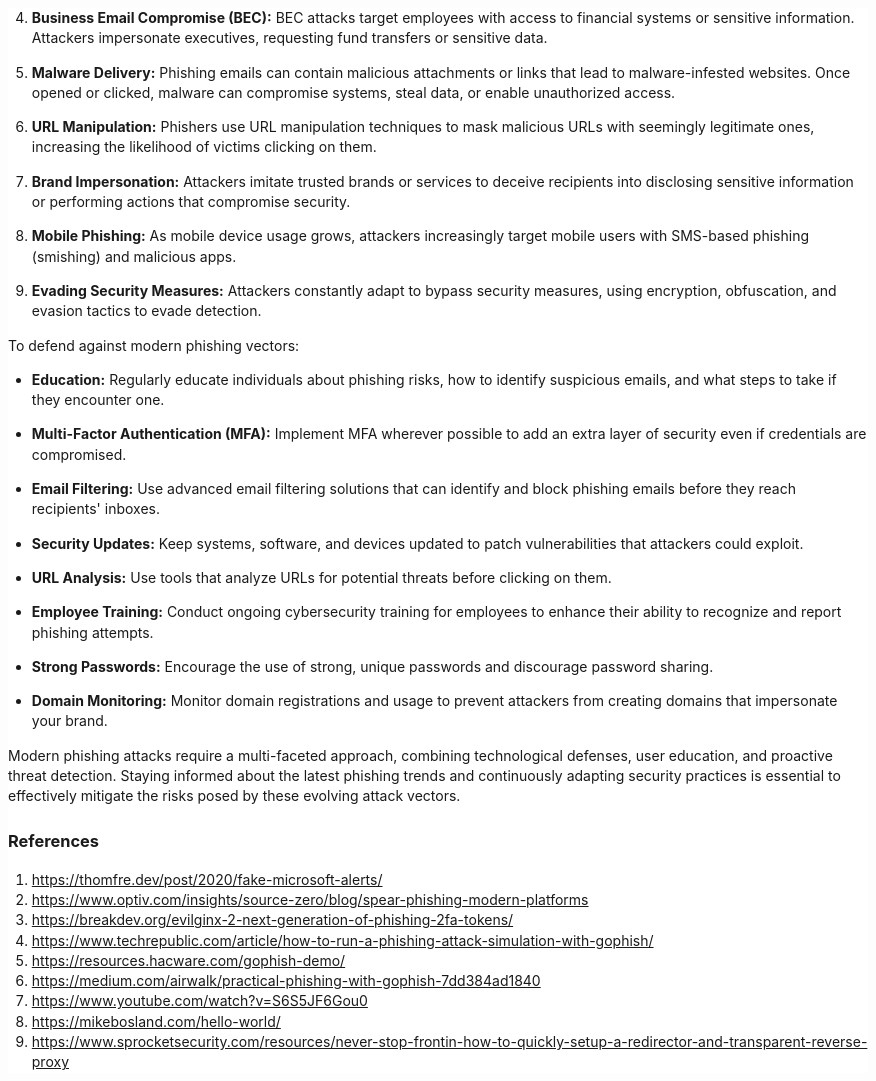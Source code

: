 4. **Business Email Compromise (BEC):** BEC attacks target employees with access to financial systems or sensitive information. Attackers impersonate executives, requesting fund transfers or sensitive data.

5. **Malware Delivery:** Phishing emails can contain malicious attachments or links that lead to malware-infested websites. Once opened or clicked, malware can compromise systems, steal data, or enable unauthorized access.

6. **URL Manipulation:** Phishers use URL manipulation techniques to mask malicious URLs with seemingly legitimate ones, increasing the likelihood of victims clicking on them.

7. **Brand Impersonation:** Attackers imitate trusted brands or services to deceive recipients into disclosing sensitive information or performing actions that compromise security.

8. **Mobile Phishing:** As mobile device usage grows, attackers increasingly target mobile users with SMS-based phishing (smishing) and malicious apps.

9. **Evading Security Measures:** Attackers constantly adapt to bypass security measures, using encryption, obfuscation, and evasion tactics to evade detection.

To defend against modern phishing vectors:

- **Education:** Regularly educate individuals about phishing risks, how to identify suspicious emails, and what steps to take if they encounter one.

- **Multi-Factor Authentication (MFA):** Implement MFA wherever possible to add an extra layer of security even if credentials are compromised.

- **Email Filtering:** Use advanced email filtering solutions that can identify and block phishing emails before they reach recipients' inboxes.

- **Security Updates:** Keep systems, software, and devices updated to patch vulnerabilities that attackers could exploit.

- **URL Analysis:** Use tools that analyze URLs for potential threats before clicking on them.

- **Employee Training:** Conduct ongoing cybersecurity training for employees to enhance their ability to recognize and report phishing attempts.

- **Strong Passwords:** Encourage the use of strong, unique passwords and discourage password sharing.

- **Domain Monitoring:** Monitor domain registrations and usage to prevent attackers from creating domains that impersonate your brand.

Modern phishing attacks require a multi-faceted approach, combining technological defenses, user education, and proactive threat detection. Staying informed about the latest phishing trends and continuously adapting security practices is essential to effectively mitigate the risks posed by these evolving attack vectors. 


### References
1. https://thomfre.dev/post/2020/fake-microsoft-alerts/
2. https://www.optiv.com/insights/source-zero/blog/spear-phishing-modern-platforms
3. https://breakdev.org/evilginx-2-next-generation-of-phishing-2fa-tokens/
4. https://www.techrepublic.com/article/how-to-run-a-phishing-attack-simulation-with-gophish/
5. https://resources.hacware.com/gophish-demo/
6. https://medium.com/airwalk/practical-phishing-with-gophish-7dd384ad1840
7. https://www.youtube.com/watch?v=S6S5JF6Gou0
8. https://mikebosland.com/hello-world/
9. https://www.sprocketsecurity.com/resources/never-stop-frontin-how-to-quickly-setup-a-redirector-and-transparent-reverse-proxy